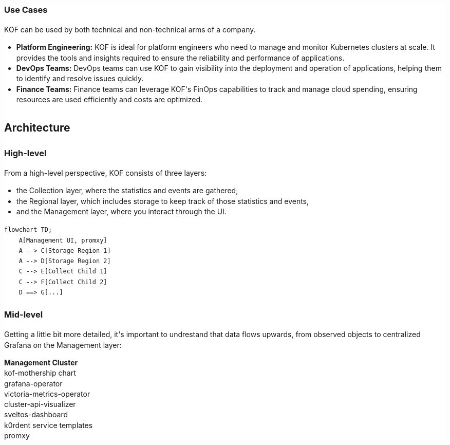 ### Use Cases

KOF can be used by both technical and non-technical arms of a company.

* **Platform Engineering:** KOF is ideal for platform engineers who need to manage and monitor Kubernetes 
clusters at scale. It provides the tools and insights required to ensure the reliability and performance of applications.
* **DevOps Teams:** DevOps teams can use KOF to gain visibility into the deployment and operation of applications, 
helping them to identify and resolve issues quickly.
* **Finance Teams:** Finance teams can leverage KOF's FinOps capabilities to track and manage cloud spending, 
ensuring resources are used efficiently and costs are optimized.

## Architecture

### High-level

From a high-level perspective, KOF consists of three layers:

* the Collection layer, where the statistics and events are gathered,
* the Regional layer, which includes storage to keep track of those statistics and events,
* and the Management layer, where you interact through the UI.

```mermaid
flowchart TD;
    A[Management UI, promxy] 
    A --> C[Storage Region 1]
    A --> D[Storage Region 2]
    C --> E[Collect Child 1]
    C --> F[Collect Child 2]
    D ==> G[...]
```

### Mid-level

Getting a little bit more detailed, it's important to undrestand that data flows upwards,
from observed objects to centralized Grafana on the Management layer:



<div class="o">
  <b>Management Cluster</b>
  <div class="o">
    kof-mothership chart
    <div class="o">
      grafana-operator
    </div>
    <div class="o">
      victoria-metrics-operator
    </div>
    <div class="o">
      cluster-api-visualizer
    </div>
    <div class="o">
      sveltos-dashboard
    </div>
    <div class="o">
      k0rdent service templates
    </div>
    <div class="o">
      promxy
    </div>
  </div>
  <div class="o">